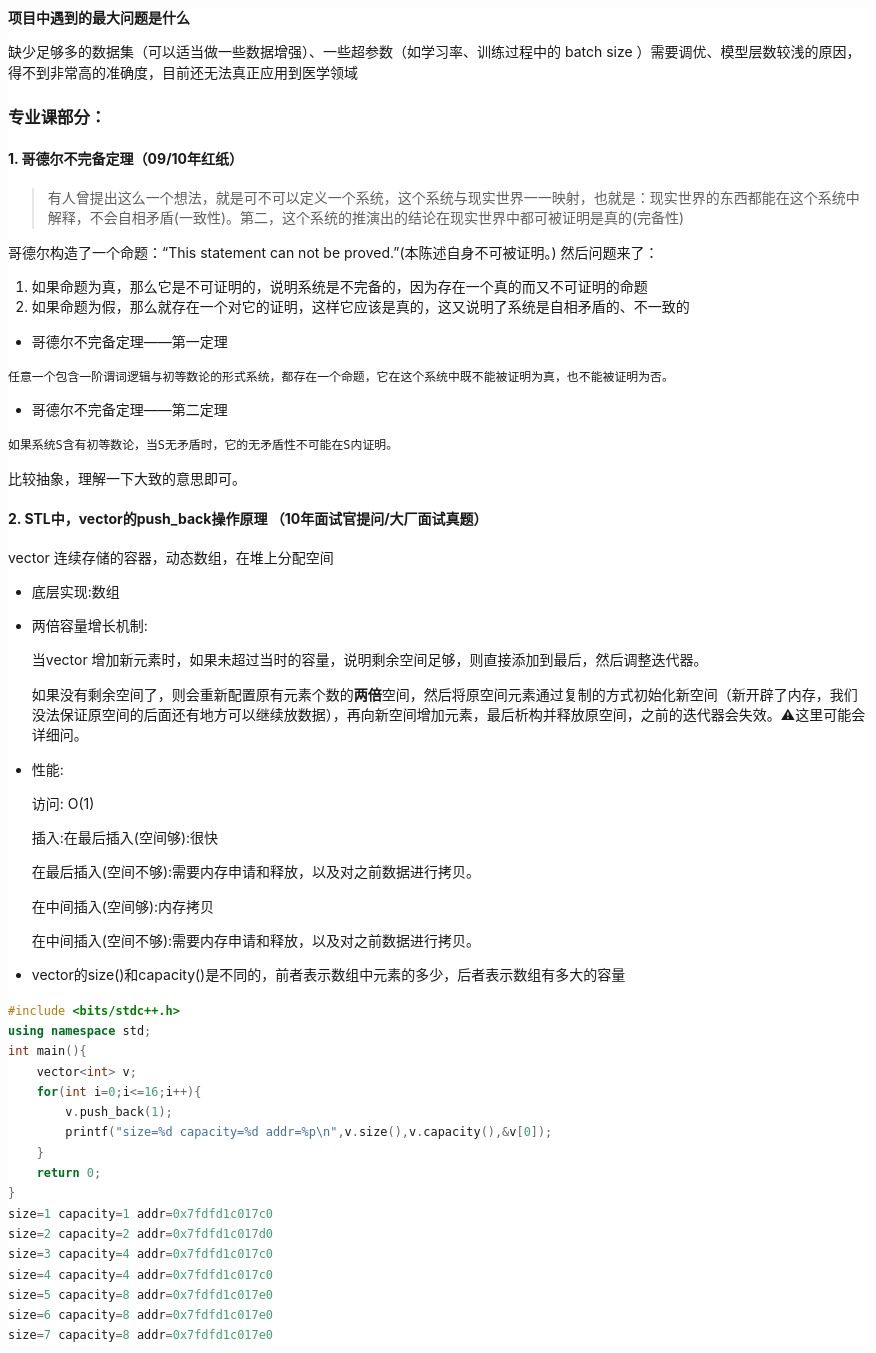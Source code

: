 **项目中遇到的最大问题是什么**

缺少足够多的数据集（可以适当做一些数据增强）、一些超参数（如学习率、训练过程中的 batch size ）需要调优、模型层数较浅的原因，得不到非常高的准确度，目前还无法真正应用到医学领域



### 专业课部分：

#### 1. 哥德尔不完备定理（09/10年红纸）

> 有人曾提出这么一个想法，就是可不可以定义一个系统，这个系统与现实世界一一映射，也就是：现实世界的东西都能在这个系统中解释，不会自相矛盾(一致性)。第二，这个系统的推演出的结论在现实世界中都可被证明是真的(完备性)

哥德尔构造了一个命题：“This statement can not be proved.”(本陈述自身不可被证明。) 然后问题来了：

1. 如果命题为真，那么它是不可证明的，说明系统是不完备的，因为存在一个真的而又不可证明的命题
2. 如果命题为假，那么就存在一个对它的证明，这样它应该是真的，这又说明了系统是自相矛盾的、不一致的

* 哥德尔不完备定理——第一定理

`任意一个包含一阶谓词逻辑与初等数论的形式系统，都存在一个命题，它在这个系统中既不能被证明为真，也不能被证明为否。`

* 哥德尔不完备定理——第二定理

`如果系统S含有初等数论，当S无矛盾时，它的无矛盾性不可能在S内证明。`

比较抽象，理解一下大致的意思即可。



#### 2. STL中，vector的push_back操作原理 （10年面试官提问/大厂面试真题）

vector 连续存储的容器，动态数组，在堆上分配空间 

* 底层实现:数组

* 两倍容量增长机制:

  当vector 增加新元素时，如果未超过当时的容量，说明剩余空间足够，则直接添加到最后，然后调整迭代器。

  如果没有剩余空间了，则会重新配置原有元素个数的**两倍**空间，然后将原空间元素通过复制的方式初始化新空间（新开辟了内存，我们没法保证原空间的后面还有地方可以继续放数据），再向新空间增加元素，最后析构并释放原空间，之前的迭代器会失效。⚠️这里可能会详细问。

* 性能:

  访问: O(1) 

  插入:在最后插入(空间够):很快

  在最后插入(空间不够):需要内存申请和释放，以及对之前数据进行拷贝。 

  在中间插入(空间够):内存拷贝 

  在中间插入(空间不够):需要内存申请和释放，以及对之前数据进行拷贝。
  
* vector的size()和capacity()是不同的，前者表示数组中元素的多少，后者表示数组有多大的容量

```c++
#include <bits/stdc++.h>
using namespace std;
int main(){
	vector<int> v;
	for(int i=0;i<=16;i++){
		v.push_back(1);
		printf("size=%d capacity=%d addr=%p\n",v.size(),v.capacity(),&v[0]);
	}
	return 0;
}
size=1 capacity=1 addr=0x7fdfd1c017c0
size=2 capacity=2 addr=0x7fdfd1c017d0
size=3 capacity=4 addr=0x7fdfd1c017c0
size=4 capacity=4 addr=0x7fdfd1c017c0
size=5 capacity=8 addr=0x7fdfd1c017e0
size=6 capacity=8 addr=0x7fdfd1c017e0
size=7 capacity=8 addr=0x7fdfd1c017e0
```